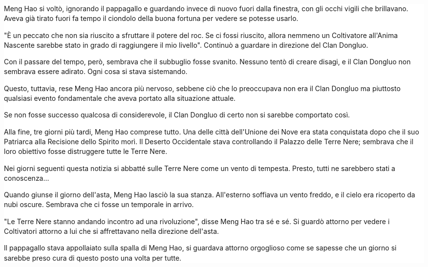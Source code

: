 
Meng Hao si voltò, ignorando il pappagallo e guardando invece di nuovo fuori dalla finestra, con gli occhi vigili che brillavano. Aveva già tirato fuori fa tempo il ciondolo della buona fortuna per vedere se potesse usarlo.


"È un peccato che non sia riuscito a sfruttare il potere del roc. Se ci fossi riuscito, allora nemmeno un Coltivatore all'Anima Nascente sarebbe stato in grado di raggiungere il mio livello". Continuò a guardare in direzione del Clan Dongluo.


Con il passare del tempo, però, sembrava che il subbuglio fosse svanito. Nessuno tentò di creare disagi, e il Clan Dongluo non sembrava essere adirato. Ogni cosa si stava sistemando.


Questo, tuttavia, rese Meng Hao ancora più nervoso, sebbene ciò che lo preoccupava non era il Clan Dongluo ma piuttosto qualsiasi evento fondamentale che aveva portato alla situazione attuale.


Se non fosse successo qualcosa di considerevole, il Clan Dongluo di certo non si sarebbe comportato così.


Alla fine, tre giorni più tardi, Meng Hao comprese tutto. Una delle città dell'Unione dei Nove era stata conquistata dopo che il suo Patriarca alla Recisione dello Spirito morì. Il Deserto Occidentale stava controllando il Palazzo delle Terre Nere; sembrava che il loro obiettivo fosse distruggere tutte le Terre Nere.


Nei giorni seguenti questa notizia si abbatté sulle Terre Nere come un vento di tempesta. Presto, tutti ne sarebbero stati a conoscenza...


Quando giunse il giorno dell'asta, Meng Hao lasciò la sua stanza. All'esterno soffiava un vento freddo, e il cielo era ricoperto da nubi oscure. Sembrava che ci fosse un temporale in arrivo.


"Le Terre Nere stanno andando incontro ad una rivoluzione", disse Meng Hao tra sé e sé. Si guardò attorno per vedere i Coltivatori attorno a lui che si affrettavano nella direzione dell'asta.


Il pappagallo stava appollaiato sulla spalla di Meng Hao, si guardava attorno orgoglioso come se sapesse che un giorno si sarebbe preso cura di questo posto una volta per tutte.
                                



